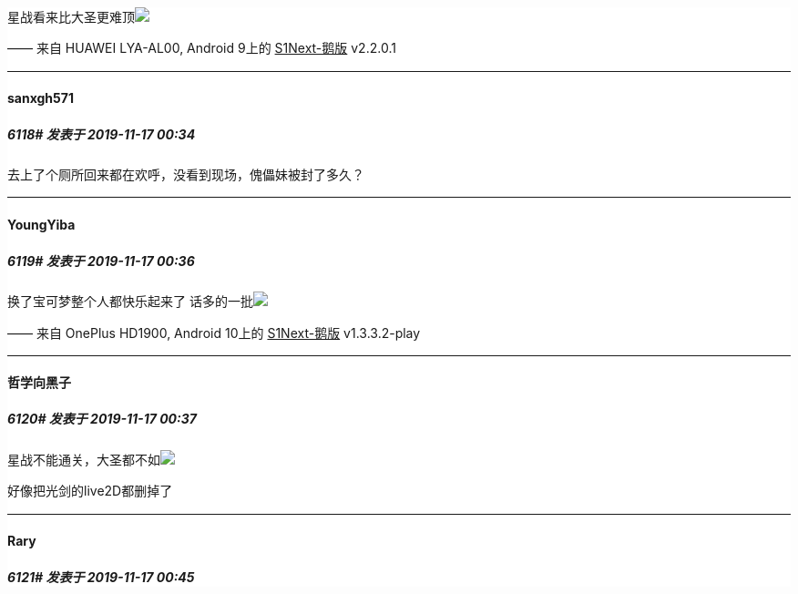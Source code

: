 
星战看来比大圣更难顶<img src="https://static.saraba1st.com/image/smiley/face2017/067.png" referrerpolicy="no-referrer">

—— 来自 HUAWEI LYA-AL00, Android 9上的 [S1Next-鹅版](https://github.com/ykrank/S1-Next/releases) v2.2.0.1







-----

####  sanxgh571  
##### 6118#       发表于 2019-11-17 00:34




去上了个厕所回来都在欢呼，没看到现场，傀儡妹被封了多久？







-----

####  YoungYiba  
##### 6119#       发表于 2019-11-17 00:36




换了宝可梦整个人都快乐起来了 话多的一批<img src="https://static.saraba1st.com/image/smiley/face2017/067.png" referrerpolicy="no-referrer">

—— 来自 OnePlus HD1900, Android 10上的 [S1Next-鹅版](https://github.com/ykrank/S1-Next/releases) v1.3.3.2-play







-----

####  哲学向黑子  
##### 6120#       发表于 2019-11-17 00:37




星战不能通关，大圣都不如<img src="https://static.saraba1st.com/image/smiley/face2017/067.png" referrerpolicy="no-referrer">



好像把光剑的live2D都删掉了







-----

####  Rary  
##### 6121#       发表于 2019-11-17 00:45
